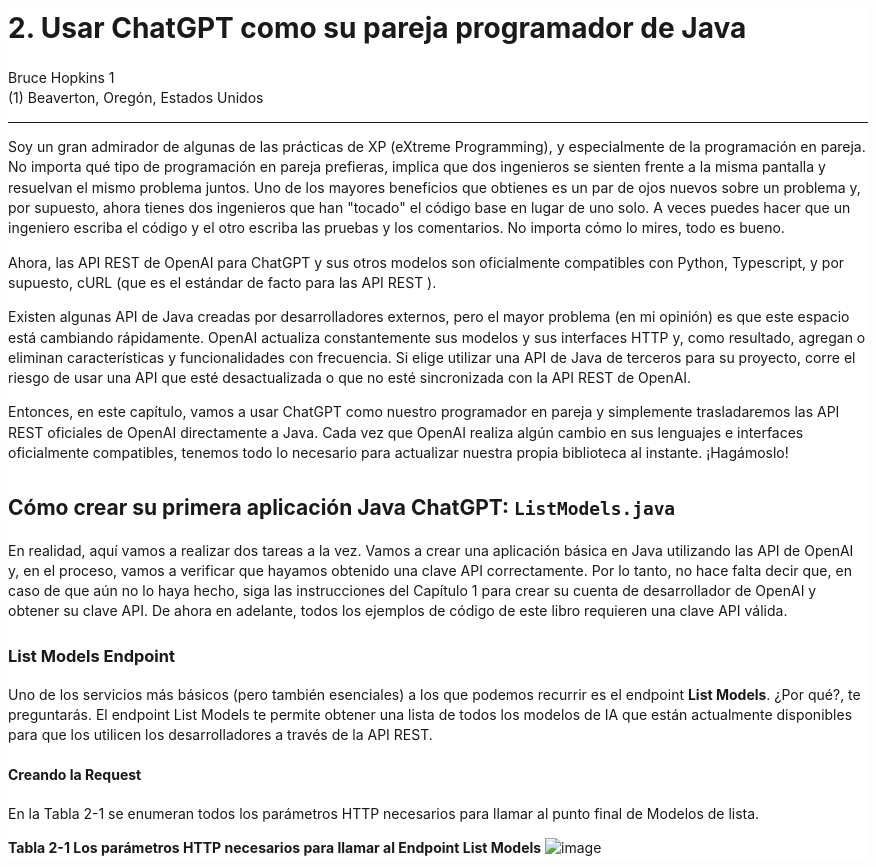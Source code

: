 # 2. Usar ChatGPT como su pareja programador de Java

Bruce Hopkins 1  
(1)
Beaverton, Oregón, Estados Unidos
<hr>
 
Soy un gran admirador de algunas de las prácticas de XP (eXtreme Programming), y especialmente de la programación en pareja. No importa qué tipo de programación en pareja prefieras, implica que dos ingenieros se sienten frente a la misma pantalla y resuelvan el mismo problema juntos. Uno de los mayores beneficios que obtienes es un par de ojos nuevos sobre un problema y, por supuesto, ahora tienes dos ingenieros que han "tocado" el código base en lugar de uno solo. A veces puedes hacer que un ingeniero escriba el código y el otro escriba las pruebas y los comentarios. No importa cómo lo mires, todo es bueno.

Ahora, las API REST de OpenAI para ChatGPT y sus otros modelos son oficialmente compatibles con Python, Typescript, y por supuesto, cURL (que es el estándar de facto para las API REST ).

Existen algunas API de Java creadas por desarrolladores externos, pero el mayor problema (en mi opinión) es que este espacio está cambiando rápidamente. OpenAI actualiza constantemente sus modelos y sus interfaces HTTP y, como resultado, agregan o eliminan características y funcionalidades con frecuencia. Si elige utilizar una API de Java de terceros para su proyecto, corre el riesgo de usar una API que esté desactualizada o que no esté sincronizada con la API REST de OpenAI.

Entonces, en este capítulo, vamos a usar ChatGPT como nuestro programador en pareja y simplemente trasladaremos las API REST oficiales de OpenAI directamente a Java. Cada vez que OpenAI realiza algún cambio en sus lenguajes e interfaces oficialmente compatibles, tenemos todo lo necesario para actualizar nuestra propia biblioteca al instante. ¡Hagámoslo!

## Cómo crear su primera aplicación Java ChatGPT: `ListModels.java`

En realidad, aquí vamos a realizar dos tareas a la vez. Vamos a crear una aplicación básica en Java utilizando las API de OpenAI y, en el proceso, vamos a verificar que hayamos obtenido una clave API correctamente. Por lo tanto, no hace falta decir que, en caso de que aún no lo haya hecho, siga las instrucciones del Capítulo 1 para crear su cuenta de desarrollador de OpenAI y obtener su clave API. De ahora en adelante, todos los ejemplos de código de este libro requieren una clave API válida.

### List Models Endpoint

Uno de los servicios más básicos (pero también esenciales) a los que podemos recurrir es el endpoint **List Models**. ¿Por qué?, te preguntarás. El endpoint List Models te permite obtener una lista de todos los modelos de IA que están actualmente disponibles para que los utilicen los desarrolladores a través de la API REST.

#### Creando la Request

En la Tabla 2-1 se enumeran todos los parámetros HTTP necesarios para llamar al punto final de Modelos de lista.

**Tabla 2-1 Los parámetros HTTP necesarios para llamar al Endpoint List Models**
![image](https://github.com/user-attachments/assets/11fa126f-edbf-431c-a239-9d6e742415b4)
